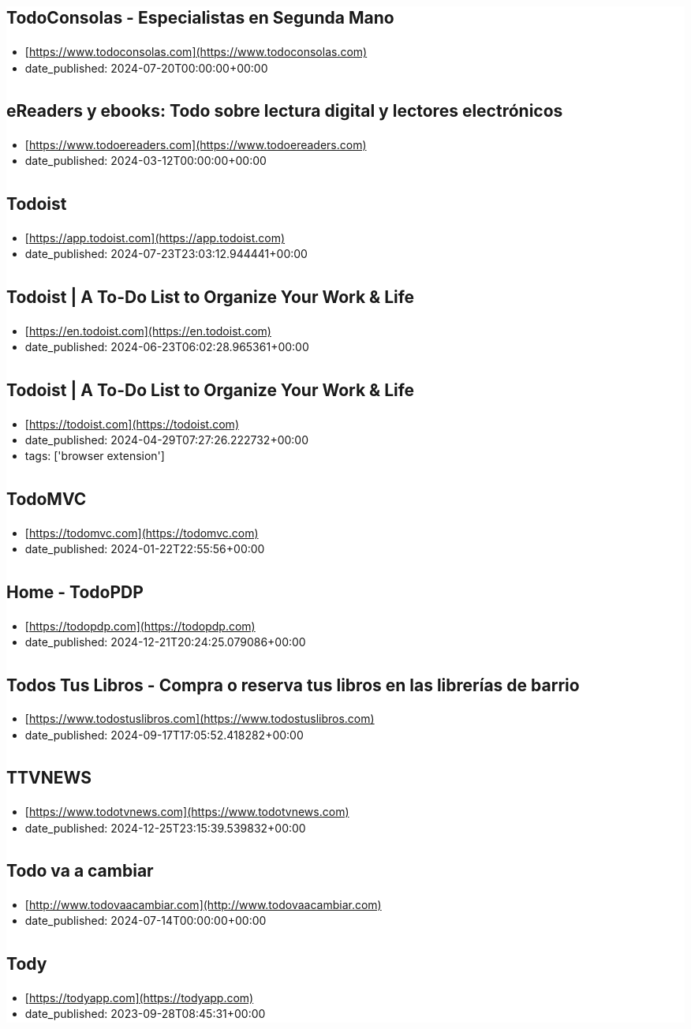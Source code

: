  ## TodoConsolas - Especialistas en Segunda Mano
 - [https://www.todoconsolas.com](https://www.todoconsolas.com)
 - date_published: 2024-07-20T00:00:00+00:00

 ## eReaders y ebooks: Todo sobre lectura digital y lectores electrónicos
 - [https://www.todoereaders.com](https://www.todoereaders.com)
 - date_published: 2024-03-12T00:00:00+00:00

 ## Todoist
 - [https://app.todoist.com](https://app.todoist.com)
 - date_published: 2024-07-23T23:03:12.944441+00:00

 ## Todoist | A To-Do List to Organize Your Work & Life
 - [https://en.todoist.com](https://en.todoist.com)
 - date_published: 2024-06-23T06:02:28.965361+00:00

 ## Todoist | A To-Do List to Organize Your Work & Life
 - [https://todoist.com](https://todoist.com)
 - date_published: 2024-04-29T07:27:26.222732+00:00
 - tags: ['browser extension']

 ## TodoMVC
 - [https://todomvc.com](https://todomvc.com)
 - date_published: 2024-01-22T22:55:56+00:00

 ## Home - TodoPDP
 - [https://todopdp.com](https://todopdp.com)
 - date_published: 2024-12-21T20:24:25.079086+00:00

 ## Todos Tus Libros - Compra o reserva tus libros en las librerías de barrio
 - [https://www.todostuslibros.com](https://www.todostuslibros.com)
 - date_published: 2024-09-17T17:05:52.418282+00:00

 ## TTVNEWS
 - [https://www.todotvnews.com](https://www.todotvnews.com)
 - date_published: 2024-12-25T23:15:39.539832+00:00

 ## Todo va a cambiar
 - [http://www.todovaacambiar.com](http://www.todovaacambiar.com)
 - date_published: 2024-07-14T00:00:00+00:00

 ## Tody
 - [https://todyapp.com](https://todyapp.com)
 - date_published: 2023-09-28T08:45:31+00:00

